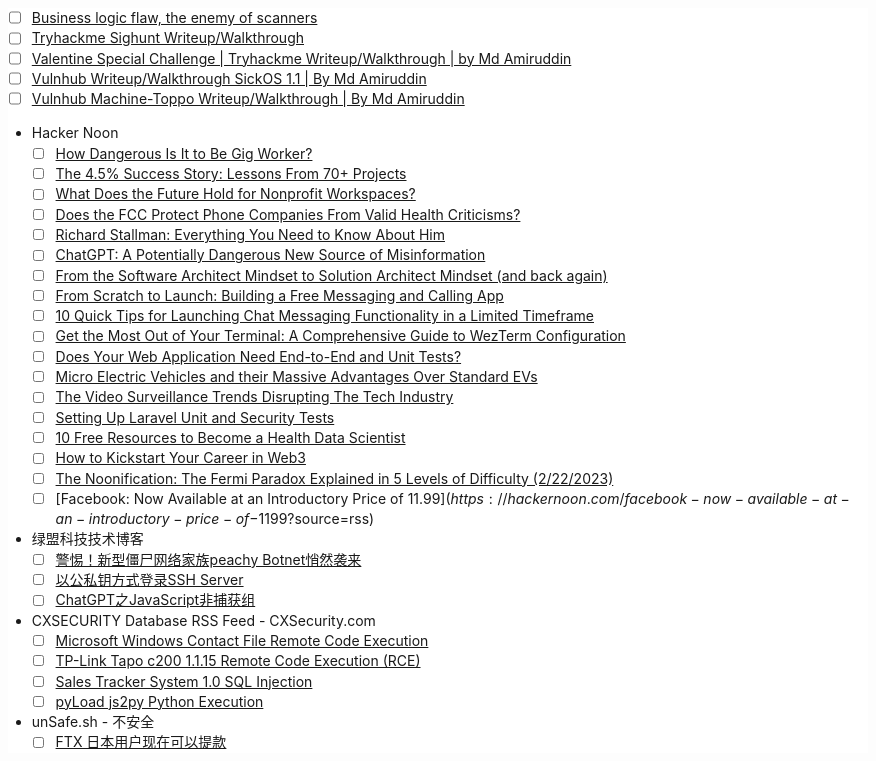   - [ ] [Business logic flaw, the enemy of scanners](https://infosecwriteups.com/business-logic-flaw-the-enemy-of-scanners-45e96304f55f?source=rss----7b722bfd1b8d---4)
  - [ ] [Tryhackme Sighunt Writeup/Walkthrough](https://infosecwriteups.com/sighunt-tryhackme-writeup-be7ae0d7d3a2?source=rss----7b722bfd1b8d---4)
  - [ ] [Valentine Special Challenge | Tryhackme Writeup/Walkthrough | by Md Amiruddin](https://infosecwriteups.com/valentine-special-challenge-tryhackme-writeup-walkthrough-by-md-amiruddin-3277be20cb8b?source=rss----7b722bfd1b8d---4)
  - [ ] [Vulnhub Writeup/Walkthrough SickOS 1.1 | By Md Amiruddin](https://infosecwriteups.com/sickos-1-1-capture-the-flag-walkthrough-27eb77acfc41?source=rss----7b722bfd1b8d---4)
  - [ ] [Vulnhub Machine-Toppo Writeup/Walkthrough | By Md Amiruddin](https://infosecwriteups.com/toppo-capture-the-flag-walkthrough-d7ace3aa811f?source=rss----7b722bfd1b8d---4)
- Hacker Noon
  - [ ] [How Dangerous Is It to Be Gig Worker?](https://hackernoon.com/how-dangerous-is-it-to-be-gig-worker?source=rss)
  - [ ] [The 4.5% Success Story: Lessons From 70+ Projects](https://hackernoon.com/the-45percent-success-story-lessons-from-70-projects?source=rss)
  - [ ] [What Does the Future Hold for Nonprofit Workspaces?](https://hackernoon.com/what-does-the-future-hold-for-nonprofit-workspaces?source=rss)
  - [ ] [Does the FCC Protect Phone Companies From Valid Health Criticisms?](https://hackernoon.com/does-the-fcc-protect-phone-companies-from-valid-health-criticisms?source=rss)
  - [ ] [Richard Stallman: Everything You Need to Know About Him](https://hackernoon.com/richard-stallman-everything-you-need-to-know-about-him?source=rss)
  - [ ] [ChatGPT: A Potentially Dangerous New Source of Misinformation](https://hackernoon.com/chatgpt-a-potentially-dangerous-new-source-of-misinformation?source=rss)
  - [ ] [From the Software Architect Mindset to Solution Architect Mindset (and back again)](https://hackernoon.com/from-the-software-architect-mindset-to-solution-architect-mindset-and-back-again?source=rss)
  - [ ] [From Scratch to Launch: Building a Free Messaging and Calling App](https://hackernoon.com/from-scratch-to-launch-building-a-free-messaging-and-calling-app?source=rss)
  - [ ] [10 Quick Tips for Launching Chat Messaging Functionality in a Limited Timeframe](https://hackernoon.com/10-quick-tips-for-launching-chat-messaging-functionality-in-a-limited-timeframe?source=rss)
  - [ ] [Get the Most Out of Your Terminal: A Comprehensive Guide to WezTerm Configuration](https://hackernoon.com/get-the-most-out-of-your-terminal-a-comprehensive-guide-to-wezterm-configuration?source=rss)
  - [ ] [Does Your Web Application Need End-to-End and Unit Tests?](https://hackernoon.com/does-your-web-application-need-end-to-end-and-unit-tests?source=rss)
  - [ ] [Micro Electric Vehicles and their Massive Advantages Over Standard EVs](https://hackernoon.com/micro-electric-vehicles-and-their-massive-advantages-over-standard-evs?source=rss)
  - [ ] [The Video Surveillance Trends Disrupting The Tech Industry](https://hackernoon.com/the-video-surveillance-trends-disrupting-the-tech-industry?source=rss)
  - [ ] [Setting Up Laravel Unit and Security Tests](https://hackernoon.com/setting-up-laravel-unit-and-security-tests?source=rss)
  - [ ] [10 Free Resources to Become a Health Data Scientist](https://hackernoon.com/10-free-resources-to-become-a-health-data-scientist?source=rss)
  - [ ] [How to Kickstart Your Career in Web3](https://hackernoon.com/how-to-kickstart-your-career-in-web3?source=rss)
  - [ ] [The Noonification: The Fermi Paradox Explained in 5 Levels of Difficulty (2/22/2023)](https://hackernoon.com/2-22-2023-noonification?source=rss)
  - [ ] [Facebook: Now Available at an Introductory Price of $11.99](https://hackernoon.com/facebook-now-available-at-an-introductory-price-of-$1199?source=rss)
- 绿盟科技技术博客
  - [ ] [警惕！新型僵尸网络家族peachy Botnet悄然袭来](http://blog.nsfocus.net/peachy-botnet/)
  - [ ] [以公私钥方式登录SSH Server](http://blog.nsfocus.net/ssh-server/)
  - [ ] [ChatGPT之JavaScript非捕获组](http://blog.nsfocus.net/chatgptjavascript/)
- CXSECURITY Database RSS Feed - CXSecurity.com
  - [ ] [Microsoft Windows Contact File Remote Code Execution](https://cxsecurity.com/issue/WLB-2023020038)
  - [ ] [TP-Link Tapo c200 1.1.15 Remote Code Execution (RCE)](https://cxsecurity.com/issue/WLB-2023020037)
  - [ ] [Sales Tracker System 1.0 SQL Injection](https://cxsecurity.com/issue/WLB-2023020036)
  - [ ] [pyLoad js2py Python Execution](https://cxsecurity.com/issue/WLB-2023020035)
- unSafe.sh - 不安全
  - [ ] [FTX 日本用户现在可以提款](https://buaq.net/go-150592.html)